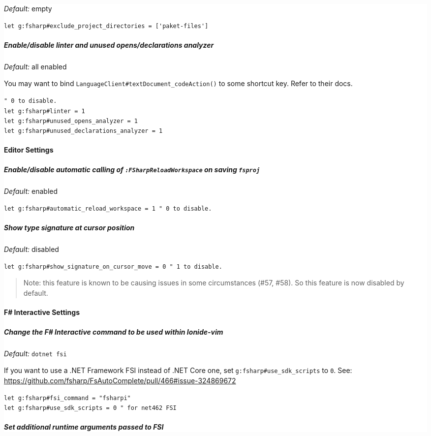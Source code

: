 *Default:* empty

~~~.vim
let g:fsharp#exclude_project_directories = ['paket-files']
~~~

##### Enable/disable linter and unused opens/declarations analyzer

*Default:* all enabled

You may want to bind `LanguageClient#textDocument_codeAction()` to some shortcut key. Refer to their docs.

~~~.vim
" 0 to disable.
let g:fsharp#linter = 1
let g:fsharp#unused_opens_analyzer = 1
let g:fsharp#unused_declarations_analyzer = 1
~~~

#### Editor Settings

##### Enable/disable automatic calling of `:FSharpReloadWorkspace` on saving `fsproj`

*Default:* enabled

~~~.vim
let g:fsharp#automatic_reload_workspace = 1 " 0 to disable.
~~~

##### Show type signature at cursor position

*Default:* disabled

~~~.vim
let g:fsharp#show_signature_on_cursor_move = 0 " 1 to disable.
~~~

> Note: this feature is known to be causing issues in some circumstances (#57, #58).
> So this feature is now disabled by default.

#### F# Interactive Settings

##### Change the F# Interactive command to be used within Ionide-vim

*Default:* `dotnet fsi`

If you want to use a .NET Framework FSI instead of .NET Core one, set `g:fsharp#use_sdk_scripts` to `0`.
See: https://github.com/fsharp/FsAutoComplete/pull/466#issue-324869672

~~~.vim
let g:fsharp#fsi_command = "fsharpi"
let g:fsharp#use_sdk_scripts = 0 " for net462 FSI
~~~

##### Set additional runtime arguments passed to FSI
